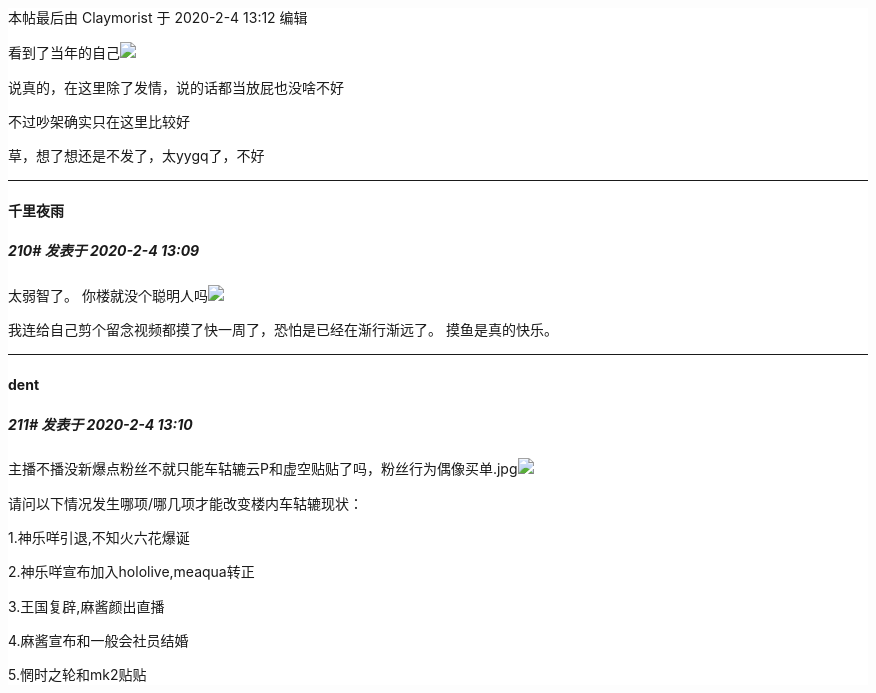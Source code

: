 

 本帖最后由 Claymorist 于 2020-2-4 13:12 编辑 

看到了当年的自己<img src="https://static.saraba1st.com/image/smiley/face2017/068.png" referrerpolicy="no-referrer">

说真的，在这里除了发情，说的话都当放屁也没啥不好

不过吵架确实只在这里比较好

草，想了想还是不发了，太yygq了，不好







-----

####  千里夜雨  
##### 210#       发表于 2020-2-4 13:09




太弱智了。
你楼就没个聪明人吗<img src="https://static.saraba1st.com/image/smiley/face2017/039.png" referrerpolicy="no-referrer">


我连给自己剪个留念视频都摸了快一周了，恐怕是已经在渐行渐远了。
摸鱼是真的快乐。







-----

####  dent  
##### 211#       发表于 2020-2-4 13:10




主播不播没新爆点粉丝不就只能车轱辘云P和虚空贴贴了吗，粉丝行为偶像买单.jpg<img src="https://static.saraba1st.com/image/smiley/face2017/067.png" referrerpolicy="no-referrer">


请问以下情况发生哪项/哪几项才能改变楼内车轱辘现状：

1.神乐咩引退,不知火六花爆诞

2.神乐咩宣布加入hololive,meaqua转正

3.王国复辟,麻酱颜出直播

4.麻酱宣布和一般会社员结婚

5.惘时之轮和mk2贴贴






